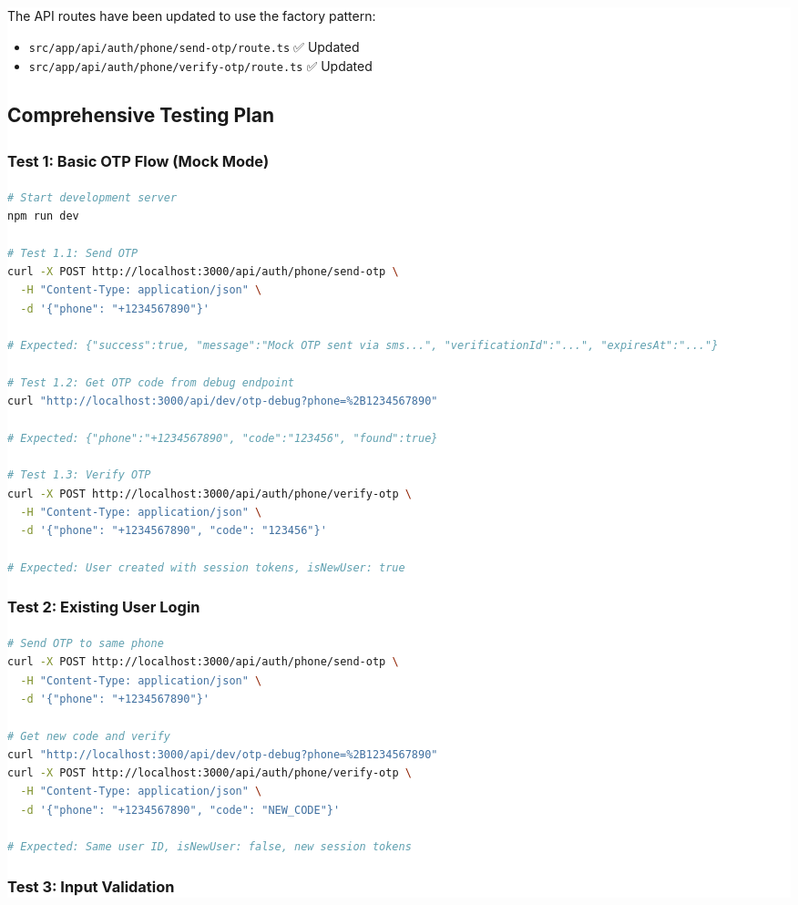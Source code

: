The API routes have been updated to use the factory pattern:
- `src/app/api/auth/phone/send-otp/route.ts` ✅ Updated
- `src/app/api/auth/phone/verify-otp/route.ts` ✅ Updated

## **Comprehensive Testing Plan**

### **Test 1: Basic OTP Flow (Mock Mode)**

```bash
# Start development server
npm run dev

# Test 1.1: Send OTP
curl -X POST http://localhost:3000/api/auth/phone/send-otp \
  -H "Content-Type: application/json" \
  -d '{"phone": "+1234567890"}'

# Expected: {"success":true, "message":"Mock OTP sent via sms...", "verificationId":"...", "expiresAt":"..."}

# Test 1.2: Get OTP code from debug endpoint
curl "http://localhost:3000/api/dev/otp-debug?phone=%2B1234567890"

# Expected: {"phone":"+1234567890", "code":"123456", "found":true}

# Test 1.3: Verify OTP
curl -X POST http://localhost:3000/api/auth/phone/verify-otp \
  -H "Content-Type: application/json" \
  -d '{"phone": "+1234567890", "code": "123456"}'

# Expected: User created with session tokens, isNewUser: true
```

### **Test 2: Existing User Login**

```bash
# Send OTP to same phone
curl -X POST http://localhost:3000/api/auth/phone/send-otp \
  -H "Content-Type: application/json" \
  -d '{"phone": "+1234567890"}'

# Get new code and verify
curl "http://localhost:3000/api/dev/otp-debug?phone=%2B1234567890"
curl -X POST http://localhost:3000/api/auth/phone/verify-otp \
  -H "Content-Type: application/json" \
  -d '{"phone": "+1234567890", "code": "NEW_CODE"}'

# Expected: Same user ID, isNewUser: false, new session tokens
```

### **Test 3: Input Validation**
